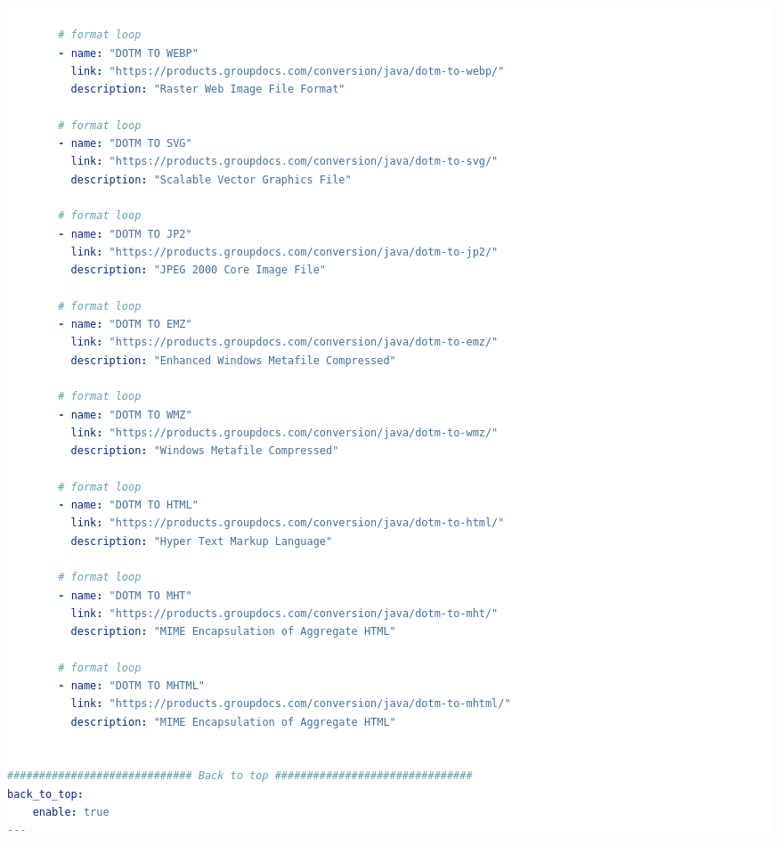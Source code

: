```yaml

        # format loop
        - name: "DOTM TO WEBP"
          link: "https://products.groupdocs.com/conversion/java/dotm-to-webp/"
          description: "Raster Web Image File Format"

        # format loop
        - name: "DOTM TO SVG"
          link: "https://products.groupdocs.com/conversion/java/dotm-to-svg/"
          description: "Scalable Vector Graphics File"

        # format loop
        - name: "DOTM TO JP2"
          link: "https://products.groupdocs.com/conversion/java/dotm-to-jp2/"
          description: "JPEG 2000 Core Image File"

        # format loop
        - name: "DOTM TO EMZ"
          link: "https://products.groupdocs.com/conversion/java/dotm-to-emz/"
          description: "Enhanced Windows Metafile Compressed"

        # format loop
        - name: "DOTM TO WMZ"
          link: "https://products.groupdocs.com/conversion/java/dotm-to-wmz/"
          description: "Windows Metafile Compressed"

        # format loop
        - name: "DOTM TO HTML"
          link: "https://products.groupdocs.com/conversion/java/dotm-to-html/"
          description: "Hyper Text Markup Language"

        # format loop
        - name: "DOTM TO MHT"
          link: "https://products.groupdocs.com/conversion/java/dotm-to-mht/"
          description: "MIME Encapsulation of Aggregate HTML"

        # format loop
        - name: "DOTM TO MHTML"
          link: "https://products.groupdocs.com/conversion/java/dotm-to-mhtml/"
          description: "MIME Encapsulation of Aggregate HTML"


############################# Back to top ###############################
back_to_top:
    enable: true
---
```

